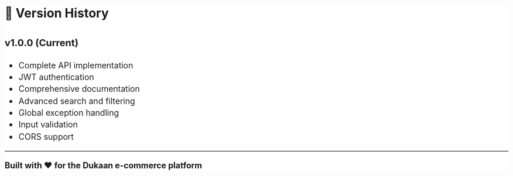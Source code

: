 ## 🔄 Version History

### v1.0.0 (Current)
- Complete API implementation
- JWT authentication
- Comprehensive documentation
- Advanced search and filtering
- Global exception handling
- Input validation
- CORS support

---

**Built with ❤️ for the Dukaan e-commerce platform**
